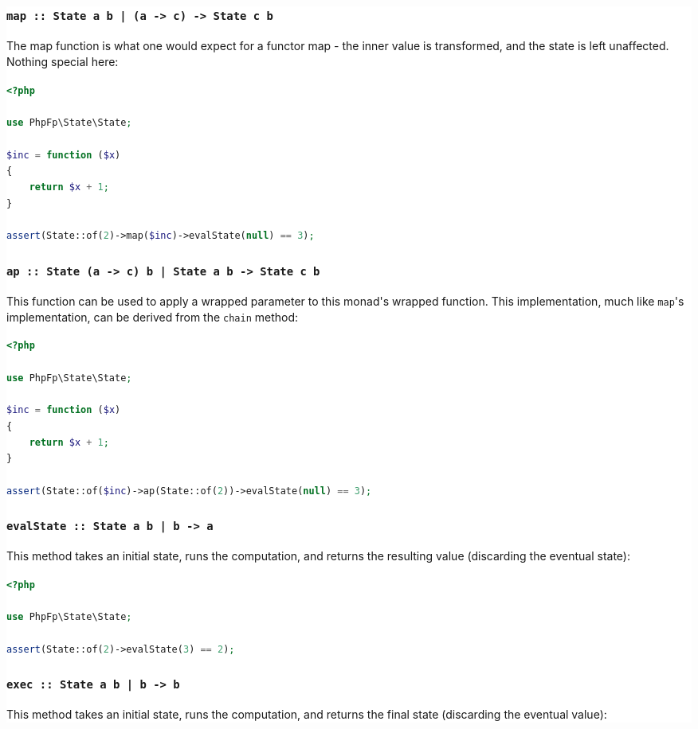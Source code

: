 ```php
```

### `map :: State a b | (a -> c) -> State c b`

The map function is what one would expect for a functor map - the inner value is transformed, and the state is left unaffected. Nothing special here:

```php
<?php

use PhpFp\State\State;

$inc = function ($x)
{
    return $x + 1;
}

assert(State::of(2)->map($inc)->evalState(null) == 3);
```

### `ap :: State (a -> c) b | State a b -> State c b`

This function can be used to apply a wrapped parameter to this monad's wrapped function. This implementation, much like `map`'s implementation, can be derived from the `chain` method:

```php
<?php

use PhpFp\State\State;

$inc = function ($x)
{
    return $x + 1;
}

assert(State::of($inc)->ap(State::of(2))->evalState(null) == 3);
```

### `evalState :: State a b | b -> a`

This method takes an initial state, runs the computation, and returns the resulting value (discarding the eventual state):

```php
<?php

use PhpFp\State\State;

assert(State::of(2)->evalState(3) == 2);
```

### `exec :: State a b | b -> b`

This method takes an initial state, runs the computation, and returns the final state (discarding the eventual value):
